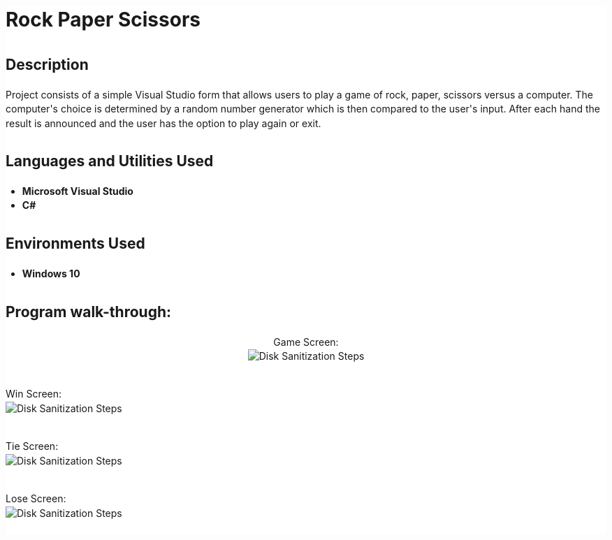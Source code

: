 # Rock Paper Scissors


<h2>Description</h2>
Project consists of a simple Visual Studio form that allows users to play a game of rock, paper, scissors versus a computer. The computer's choice is determined by a random number generator which is then compared to the user's input. After each hand the result is announced and the user has the option to play again or exit.


<br />


<h2>Languages and Utilities Used</h2>

- <b>Microsoft Visual Studio</b> 
- <b>C#</b>

<h2>Environments Used </h2>

- <b>Windows 10</b> 

<h2>Program walk-through:</h2>



<p align="center">
 Game Screen: <br/>
<img src="https://imgur.com/H0BWStv.png" height="80%" width="80%" alt="Disk Sanitization Steps"/>
<br />
<br />

 Win Screen: <br/>
<img src="https://i.imgur.com/OTcuL5e.png" height="80%" width="80%" alt="Disk Sanitization Steps"/>
<br />
<br />

Tie Screen:  <br/>
<img src="https://imgur.com/0Wn6WHX.png" height="80%" width="80%" alt="Disk Sanitization Steps"/>
<br />
<br />

Lose Screen: <br/>
<img src="https://imgur.com/86j1nKw.png" height="80%" width="80%" alt="Disk Sanitization Steps"/>
<br />
<br />



<!--
 ```diff
- text in red
+ text in green
! text in orange
# text in gray
@@ text in purple (and bold)@@
```
--!>
